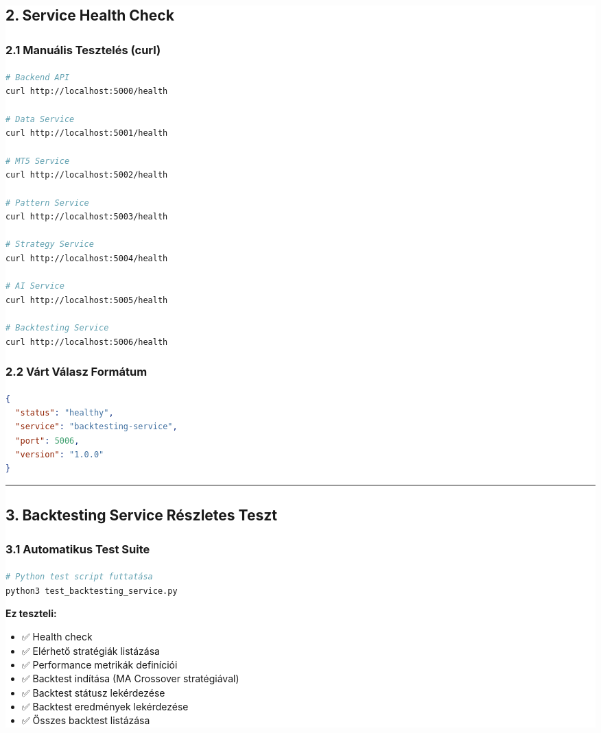 
## 2. Service Health Check

### 2.1 Manuális Tesztelés (curl)

```bash
# Backend API
curl http://localhost:5000/health

# Data Service
curl http://localhost:5001/health

# MT5 Service
curl http://localhost:5002/health

# Pattern Service
curl http://localhost:5003/health

# Strategy Service
curl http://localhost:5004/health

# AI Service
curl http://localhost:5005/health

# Backtesting Service
curl http://localhost:5006/health
```

### 2.2 Várt Válasz Formátum

```json
{
  "status": "healthy",
  "service": "backtesting-service",
  "port": 5006,
  "version": "1.0.0"
}
```

---

## 3. Backtesting Service Részletes Teszt

### 3.1 Automatikus Test Suite

```bash
# Python test script futtatása
python3 test_backtesting_service.py
```

**Ez teszteli:**
- ✅ Health check
- ✅ Elérhető stratégiák listázása
- ✅ Performance metrikák definíciói
- ✅ Backtest indítása (MA Crossover stratégiával)
- ✅ Backtest státusz lekérdezése
- ✅ Backtest eredmények lekérdezése
- ✅ Összes backtest listázása
